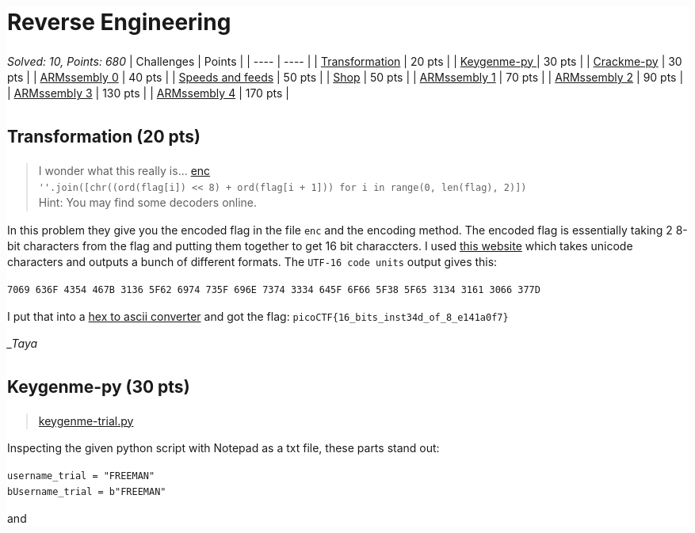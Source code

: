 # Reverse Engineering

*Solved: 10, Points: 680*
| Challenges | Points |
| ---- | ---- |
| [Transformation](#transformation-20-pts) | 20 pts |
| [Keygenme-py ](#keygenme-py-30-pts) | 30 pts |
| [Crackme-py](#creackme-py-30-pts) | 30 pts |
| [ARMssembly 0](#armssembly-0-40-pts) | 40 pts |
| [Speeds and feeds](#speeds-and-feeds-50-pts) | 50 pts |
| [Shop](#shop-50-pts) | 50 pts |
| [ARMssembly 1](#armssembly-1-70-pts) | 70 pts |
| [ARMssembly 2](#armssembly-2-90-pts) | 90 pts |
| [ARMssembly 3](#armssembly-3-130-pts) | 130 pts |
| [ARMssembly 4](#armssembly-4-170-pts) | 170 pts |

## Transformation (20 pts)

>I wonder what this really is... [enc](https://mercury.picoctf.net/static/e47483f88b12f2ab0c46315afc12f64d/enc)  
`''.join([chr((ord(flag[i]) << 8) + ord(flag[i + 1])) for i in range(0, len(flag), 2)])`  
Hint: You may find some decoders online.  

In this problem they give you the encoded flag in the file `enc` and the encoding method. The encoded flag is essentially taking 2 8-bit characters from the flag and putting them together to get 16 bit characcters. I used [this website](https://r12a.github.io/app-conversion/) which takes unicode characters and outputs a bunch of different formats. The `UTF-16 code units` output gives this:
    
    7069 636F 4354 467B 3136 5F62 6974 735F 696E 7374 3334 645F 6F66 5F38 5F65 3134 3161 3066 377D

I put that into a [hex to ascii converter](https://www.rapidtables.com/convert/number/hex-to-ascii.html) and got the flag: `picoCTF{16_bits_inst34d_of_8_e141a0f7}`

*_Taya*

## Keygenme-py (30 pts)

>[keygenme-trial.py](https://mercury.picoctf.net/static/fb75b48f9214cf992a2199b5785564e7/keygenme-trial.py)

Inspecting the given python script with Notepad as a txt file, these parts stand out:

    username_trial = "FREEMAN"
    bUsername_trial = b"FREEMAN"
and
